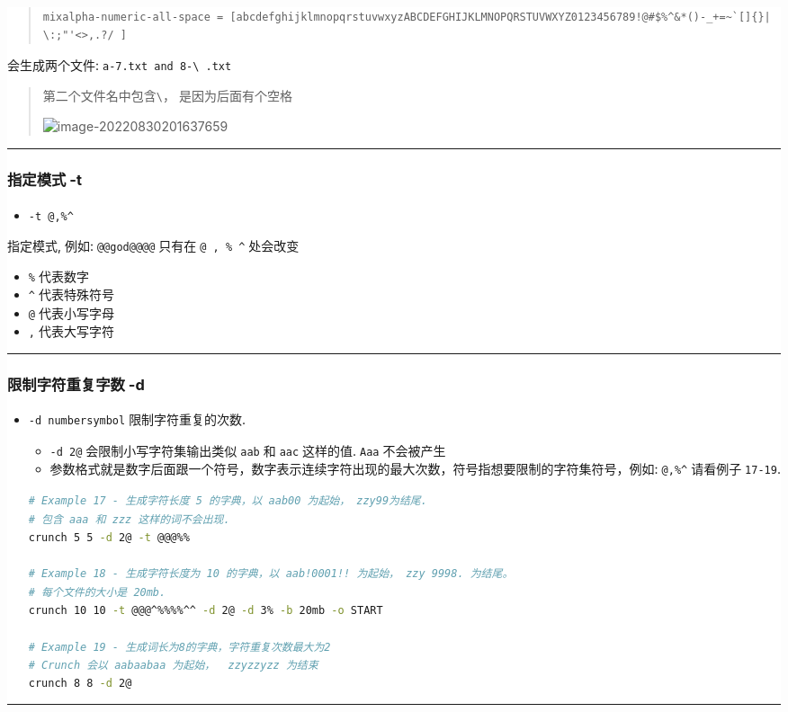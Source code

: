   > ```
  > mixalpha-numeric-all-space = [abcdefghijklmnopqrstuvwxyzABCDEFGHIJKLMNOPQRSTUVWXYZ0123456789!@#$%^&*()-_+=~`[]{}|\:;"'<>,.?/ ]
  > ```

  会生成两个文件: `a-7.txt and 8-\ .txt`

  > 第二个文件名中包含`\`， 是因为后面有个空格
  >
  > ![image-20220830201637659](http://cdn.ayusummer233.top/img/202208302016747.png)

  ---

### 指定模式 -t

- `-t @,%^`

指定模式, 例如: `@@god@@@@` 只有在 `@ , % ^` 处会改变
-  `%` 代表数字
-  `^` 代表特殊符号
-  `@` 代表小写字母
-  `,` 代表大写字符  

---

### 限制字符重复字数 -d

- `-d numbersymbol`
     限制字符重复的次数.  

     - `-d 2@` 会限制小写字符集输出类似 `aab` 和 `aac` 这样的值. `Aaa` 不会被产生
     - 参数格式就是数字后面跟一个符号，数字表示连续字符出现的最大次数，符号指想要限制的字符集符号，例如: `@,%^`   请看例子 `17-19`.

     ```bash
     # Example 17 - 生成字符长度 5 的字典，以 aab00 为起始， zzy99为结尾. 
     # 包含 aaa 和 zzz 这样的词不会出现.
     crunch 5 5 -d 2@ -t @@@%%
     
     # Example 18 - 生成字符长度为 10 的字典，以 aab!0001!! 为起始， zzy 9998. 为结尾。 
     # 每个文件的大小是 20mb.
     crunch 10 10 -t @@@^%%%%^^ -d 2@ -d 3% -b 20mb -o START
      
     # Example 19 - 生成词长为8的字典，字符重复次数最大为2
     # Crunch 会以 aabaabaa 为起始，  zzyzzyzz 为结束
     crunch 8 8 -d 2@
     ```

---
